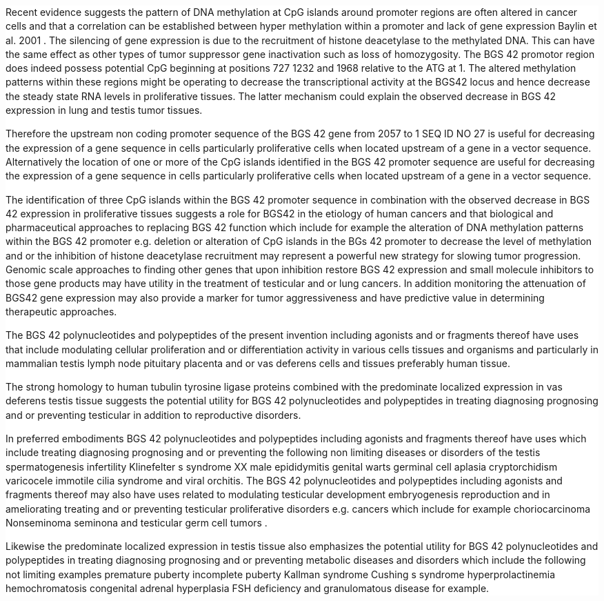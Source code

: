 Recent evidence suggests the pattern of DNA methylation at CpG islands around promoter regions are often altered in cancer cells and that a correlation can be established between hyper methylation within a promoter and lack of gene expression Baylin et al. 2001 . The silencing of gene expression is due to the recruitment of histone deacetylase to the methylated DNA. This can have the same effect as other types of tumor suppressor gene inactivation such as loss of homozygosity. The BGS 42 promotor region does indeed possess potential CpG beginning at positions 727 1232 and 1968 relative to the ATG at 1. The altered methylation patterns within these regions might be operating to decrease the transcriptional activity at the BGS42 locus and hence decrease the steady state RNA levels in proliferative tissues. The latter mechanism could explain the observed decrease in BGS 42 expression in lung and testis tumor tissues.

Therefore the upstream non coding promoter sequence of the BGS 42 gene from 2057 to 1 SEQ ID NO 27 is useful for decreasing the expression of a gene sequence in cells particularly proliferative cells when located upstream of a gene in a vector sequence. Alternatively the location of one or more of the CpG islands identified in the BGS 42 promoter sequence are useful for decreasing the expression of a gene sequence in cells particularly proliferative cells when located upstream of a gene in a vector sequence.

The identification of three CpG islands within the BGS 42 promoter sequence in combination with the observed decrease in BGS 42 expression in proliferative tissues suggests a role for BGS42 in the etiology of human cancers and that biological and pharmaceutical approaches to replacing BGS 42 function which include for example the alteration of DNA methylation patterns within the BGS 42 promoter e.g. deletion or alteration of CpG islands in the BGs 42 promoter to decrease the level of methylation and or the inhibition of histone deacetylase recruitment may represent a powerful new strategy for slowing tumor progression. Genomic scale approaches to finding other genes that upon inhibition restore BGS 42 expression and small molecule inhibitors to those gene products may have utility in the treatment of testicular and or lung cancers. In addition monitoring the attenuation of BGS42 gene expression may also provide a marker for tumor aggressiveness and have predictive value in determining therapeutic approaches.

The BGS 42 polynucleotides and polypeptides of the present invention including agonists and or fragments thereof have uses that include modulating cellular proliferation and or differentiation activity in various cells tissues and organisms and particularly in mammalian testis lymph node pituitary placenta and or vas deferens cells and tissues preferably human tissue.

The strong homology to human tubulin tyrosine ligase proteins combined with the predominate localized expression in vas deferens testis tissue suggests the potential utility for BGS 42 polynucleotides and polypeptides in treating diagnosing prognosing and or preventing testicular in addition to reproductive disorders.

In preferred embodiments BGS 42 polynucleotides and polypeptides including agonists and fragments thereof have uses which include treating diagnosing prognosing and or preventing the following non limiting diseases or disorders of the testis spermatogenesis infertility Klinefelter s syndrome XX male epididymitis genital warts germinal cell aplasia cryptorchidism varicocele immotile cilia syndrome and viral orchitis. The BGS 42 polynucleotides and polypeptides including agonists and fragments thereof may also have uses related to modulating testicular development embryogenesis reproduction and in ameliorating treating and or preventing testicular proliferative disorders e.g. cancers which include for example choriocarcinoma Nonseminoma seminona and testicular germ cell tumors .

Likewise the predominate localized expression in testis tissue also emphasizes the potential utility for BGS 42 polynucleotides and polypeptides in treating diagnosing prognosing and or preventing metabolic diseases and disorders which include the following not limiting examples premature puberty incomplete puberty Kallman syndrome Cushing s syndrome hyperprolactinemia hemochromatosis congenital adrenal hyperplasia FSH deficiency and granulomatous disease for example.
